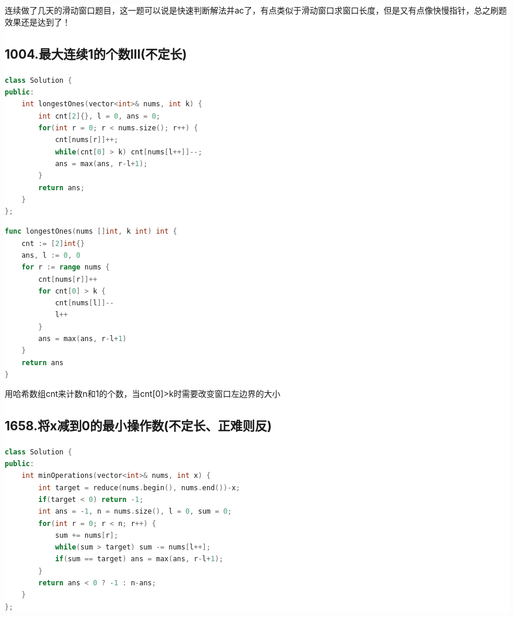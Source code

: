 连续做了几天的滑动窗口题目，这一题可以说是快速判断解法并ac了，有点类似于滑动窗口求窗口长度，但是又有点像快慢指针，总之刷题效果还是达到了！



##  1004.最大连续1的个数III(不定长)

```cpp
class Solution {
public:
    int longestOnes(vector<int>& nums, int k) {
        int cnt[2]{}, l = 0, ans = 0;
        for(int r = 0; r < nums.size(); r++) {
            cnt[nums[r]]++;
            while(cnt[0] > k) cnt[nums[l++]]--;
            ans = max(ans, r-l+1);
        }
        return ans;
    }
};
```



```go
func longestOnes(nums []int, k int) int {
    cnt := [2]int{}
    ans, l := 0, 0
    for r := range nums {
        cnt[nums[r]]++
        for cnt[0] > k {
            cnt[nums[l]]--
            l++
        }
        ans = max(ans, r-l+1)
    }
    return ans
}
```

用哈希数组cnt来计数n和1的个数，当cnt[0]>k时需要改变窗口左边界的大小



##  1658.将x减到0的最小操作数(不定长、正难则反)

```cpp
class Solution {
public:
    int minOperations(vector<int>& nums, int x) {
        int target = reduce(nums.begin(), nums.end())-x;
        if(target < 0) return -1;
        int ans = -1, n = nums.size(), l = 0, sum = 0;
        for(int r = 0; r < n; r++) {
            sum += nums[r];
            while(sum > target) sum -= nums[l++];
            if(sum == target) ans = max(ans, r-l+1);
        }
        return ans < 0 ? -1 : n-ans;
    }
};
```
